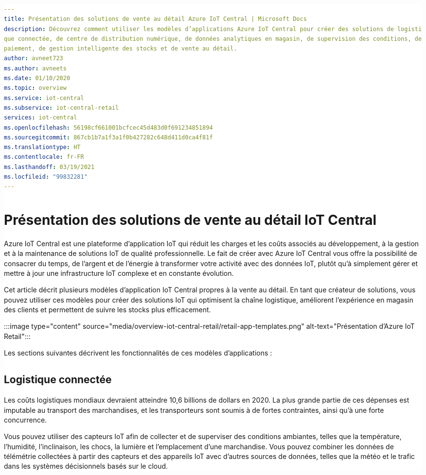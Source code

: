 ```yaml
---
title: Présentation des solutions de vente au détail Azure IoT Central | Microsoft Docs
description: Découvrez comment utiliser les modèles d’applications Azure IoT Central pour créer des solutions de logistique connectée, de centre de distribution numérique, de données analytiques en magasin, de supervision des conditions, de paiement, de gestion intelligente des stocks et de vente au détail.
author: avneet723
ms.author: avneets
ms.date: 01/10/2020
ms.topic: overview
ms.service: iot-central
ms.subservice: iot-central-retail
services: iot-central
ms.openlocfilehash: 56198cf661001bcfcec45d483d0f691234851894
ms.sourcegitcommit: 867cb1b7a1f3a1f0b427282c648d411d0ca4f81f
ms.translationtype: HT
ms.contentlocale: fr-FR
ms.lasthandoff: 03/19/2021
ms.locfileid: "99832281"
---
```

# <a name="what-are-the-iot-central-retail-solutions"></a>Présentation des solutions de vente au détail IoT Central

Azure IoT Central est une plateforme d’application IoT qui réduit les charges et les coûts associés au développement, à la gestion et à la maintenance de solutions IoT de qualité professionnelle. Le fait de créer avec Azure IoT Central vous offre la possibilité de consacrer du temps, de l’argent et de l’énergie à transformer votre activité avec des données IoT, plutôt qu’à simplement gérer et mettre à jour une infrastructure IoT complexe et en constante évolution.

Cet article décrit plusieurs modèles d’application IoT Central propres à la vente au détail. En tant que créateur de solutions, vous pouvez utiliser ces modèles pour créer des solutions IoT qui optimisent la chaîne logistique, améliorent l’expérience en magasin des clients et permettent de suivre les stocks plus efficacement.

:::image type="content" source="media/overview-iot-central-retail/retail-app-templates.png" alt-text="Présentation d’Azure IoT Retail":::

Les sections suivantes décrivent les fonctionnalités de ces modèles d’applications :

## <a name="connected-logistics"></a>Logistique connectée

Les coûts logistiques mondiaux devraient atteindre 10,6 billions de dollars en 2020. La plus grande partie de ces dépenses est imputable au transport des marchandises, et les transporteurs sont soumis à de fortes contraintes, ainsi qu’à une forte concurrence.

Vous pouvez utiliser des capteurs IoT afin de collecter et de superviser des conditions ambiantes, telles que la température, l’humidité, l’inclinaison, les chocs, la lumière et l’emplacement d’une marchandise. Vous pouvez combiner les données de télémétrie collectées à partir des capteurs et des appareils IoT avec d’autres sources de données, telles que la météo et le trafic dans les systèmes décisionnels basés sur le cloud.
